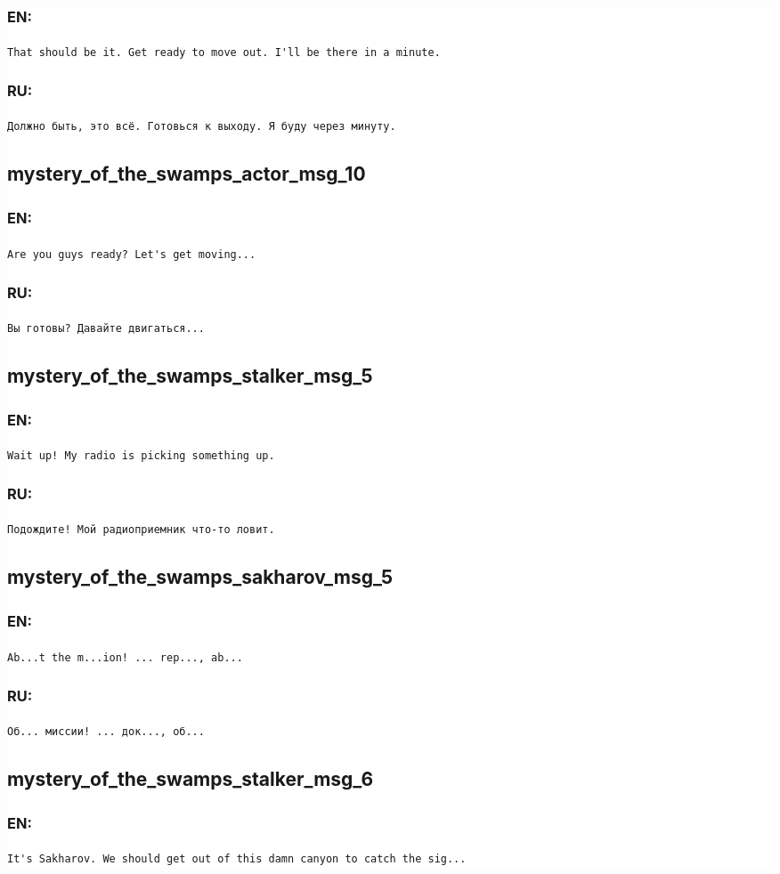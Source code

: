 ### EN:
```
That should be it. Get ready to move out. I'll be there in a minute.
```

### RU:
```
Должно быть, это всё. Готовься к выходу. Я буду через минуту.
```
## mystery_of_the_swamps_actor_msg_10

### EN:
```
Are you guys ready? Let's get moving...
```

### RU:
```
Вы готовы? Давайте двигаться...
```
## mystery_of_the_swamps_stalker_msg_5

### EN:
```
Wait up! My radio is picking something up.
```

### RU:
```
Подождите! Мой радиоприемник что-то ловит.
```
## mystery_of_the_swamps_sakharov_msg_5

### EN:
```
Ab...t the m...ion! ... rep..., ab...
```

### RU:
```
Об... миссии! ... док..., об...
```
## mystery_of_the_swamps_stalker_msg_6

### EN:
```
It's Sakharov. We should get out of this damn canyon to catch the sig...
```
